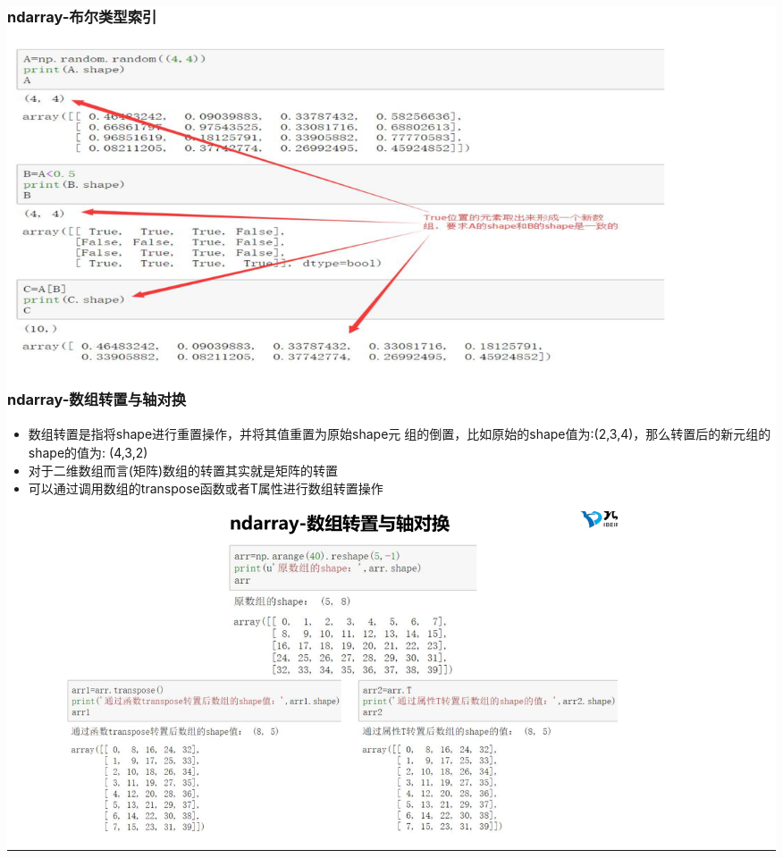 ### ndarray-布尔类型索引

<img src="./images/arr_6.png" width = "750" height = "360"/>

### ndarray-数组转置与轴对换

- 数组转置是指将shape进行重置操作，并将其值重置为原始shape元 组的倒置，比如原始的shape值为:(2,3,4)，那么转置后的新元组的 shape的值为: (4,3,2)
- 对于二维数组而言(矩阵)数组的转置其实就是矩阵的转置 
- 可以通过调用数组的transpose函数或者T属性进行数组转置操作

<img src="./images/arr_7.png" width = "750" height = "360"/>

---